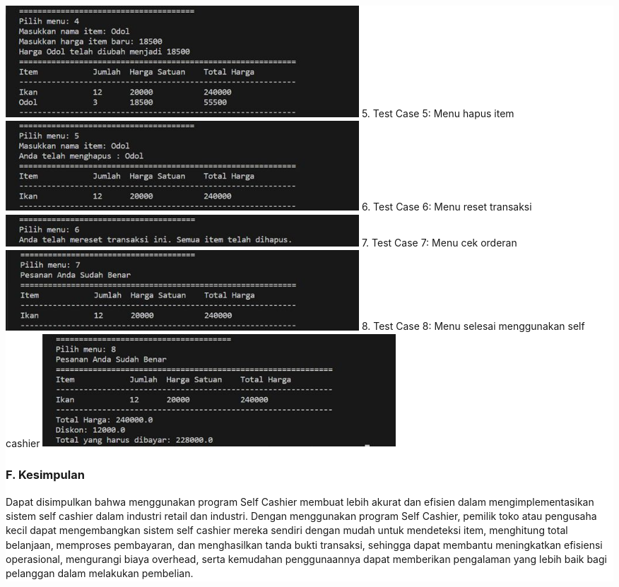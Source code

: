 <img src="img/test4.jpg" width="500px"/>
5. Test Case 5: Menu hapus item
<img src="img/test5.jpg" width="500px"/>
6. Test Case 6: Menu reset transaksi
<img src="img/test6.jpg" width="500px"/>
7. Test Case 7: Menu cek orderan
<img src="img/test7.jpg" width="500px"/>
8. Test Case 8: Menu selesai menggunakan self cashier
<img src="img/test8.jpg" width="500px"/>

### F. Kesimpulan
Dapat disimpulkan bahwa menggunakan program Self Cashier membuat lebih akurat dan efisien dalam mengimplementasikan sistem self cashier dalam industri retail dan industri. Dengan menggunakan program Self Cashier, pemilik toko atau pengusaha kecil dapat mengembangkan sistem self cashier mereka sendiri dengan mudah untuk mendeteksi item, menghitung total belanjaan, memproses pembayaran, dan menghasilkan tanda bukti transaksi, sehingga dapat membantu meningkatkan efisiensi operasional, mengurangi biaya overhead, serta kemudahan penggunaannya dapat memberikan pengalaman yang lebih baik bagi pelanggan dalam melakukan pembelian.
